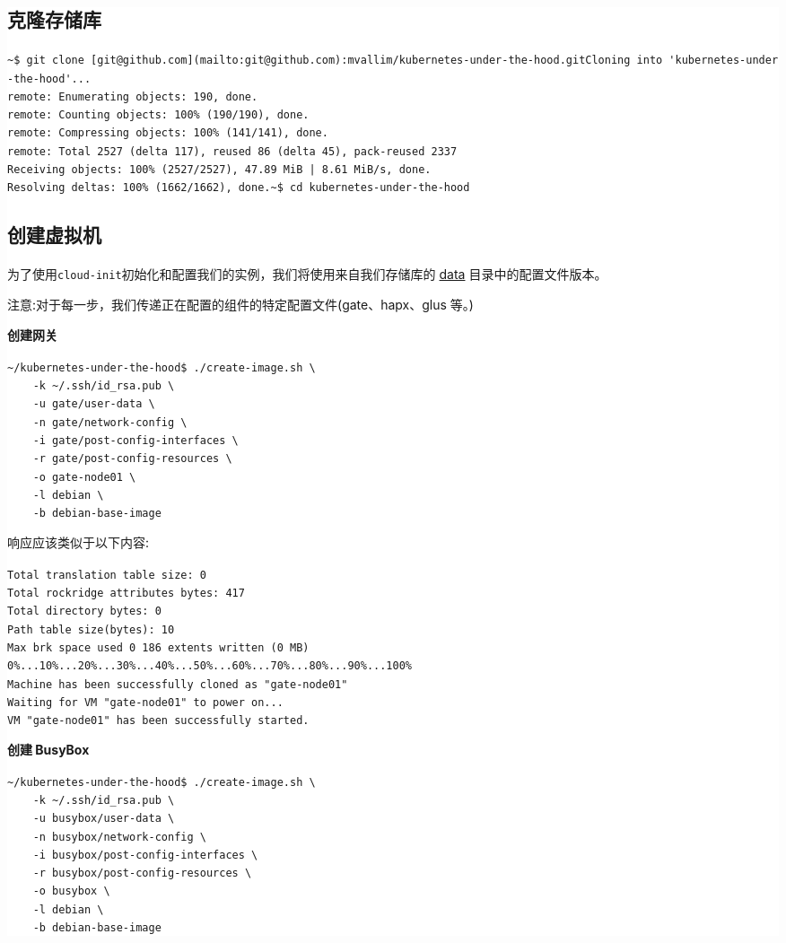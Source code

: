 ## **克隆存储库**

```
~$ git clone [git@github.com](mailto:git@github.com):mvallim/kubernetes-under-the-hood.gitCloning into 'kubernetes-under-the-hood'...
remote: Enumerating objects: 190, done.
remote: Counting objects: 100% (190/190), done.
remote: Compressing objects: 100% (141/141), done.
remote: Total 2527 (delta 117), reused 86 (delta 45), pack-reused 2337
Receiving objects: 100% (2527/2527), 47.89 MiB | 8.61 MiB/s, done.
Resolving deltas: 100% (1662/1662), done.~$ cd kubernetes-under-the-hood
```

## 创建虚拟机

为了使用`cloud-init`初始化和配置我们的实例，我们将使用来自我们存储库的 [data](https://github.com/mvallim/kubernetes-under-the-hood/blob/master/data) 目录中的配置文件版本。

注意:对于每一步，我们传递正在配置的组件的特定配置文件(gate、hapx、glus 等。)

**创建网关**

```
~/kubernetes-under-the-hood$ ./create-image.sh \
    -k ~/.ssh/id_rsa.pub \
    -u gate/user-data \
    -n gate/network-config \
    -i gate/post-config-interfaces \
    -r gate/post-config-resources \
    -o gate-node01 \
    -l debian \
    -b debian-base-image
```

响应应该类似于以下内容:

```
Total translation table size: 0
Total rockridge attributes bytes: 417
Total directory bytes: 0
Path table size(bytes): 10
Max brk space used 0 186 extents written (0 MB)
0%...10%...20%...30%...40%...50%...60%...70%...80%...90%...100%
Machine has been successfully cloned as "gate-node01"
Waiting for VM "gate-node01" to power on...
VM "gate-node01" has been successfully started.
```

**创建 BusyBox**

```
~/kubernetes-under-the-hood$ ./create-image.sh \
    -k ~/.ssh/id_rsa.pub \
    -u busybox/user-data \
    -n busybox/network-config \
    -i busybox/post-config-interfaces \
    -r busybox/post-config-resources \
    -o busybox \
    -l debian \
    -b debian-base-image
```
